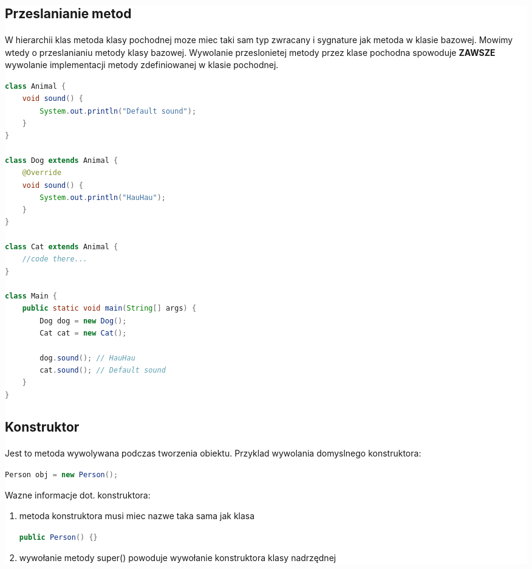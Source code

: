 ## Przeslanianie metod

W hierarchii klas metoda klasy pochodnej moze miec taki sam typ zwracany i sygnature jak metoda w klasie bazowej. Mowimy wtedy o przeslanianiu metody klasy bazowej. Wywolanie przeslonietej metody przez klase pochodna spowoduje **ZAWSZE** wywolanie implementacji metody zdefiniowanej w klasie pochodnej.

```java
class Animal {
    void sound() {
        System.out.println("Default sound");
    }
}

class Dog extends Animal {
    @Override
    void sound() {
        System.out.println("HauHau");
    }
}

class Cat extends Animal {
    //code there...
}

class Main {
    public static void main(String[] args) {
        Dog dog = new Dog();
        Cat cat = new Cat();

        dog.sound(); // HauHau
        cat.sound(); // Default sound
    }
}
```

## Konstruktor

Jest to metoda wywolywana podczas tworzenia obiektu. Przyklad wywolania domyslnego konstruktora:

```java
Person obj = new Person();
```

Wazne informacje dot. konstruktora:

1. metoda konstruktora musi miec nazwe taka sama jak klasa

    ```java
    public Person() {}
    ```

2. wywołanie metody super() powoduje wywołanie konstruktora klasy nadrzędnej

